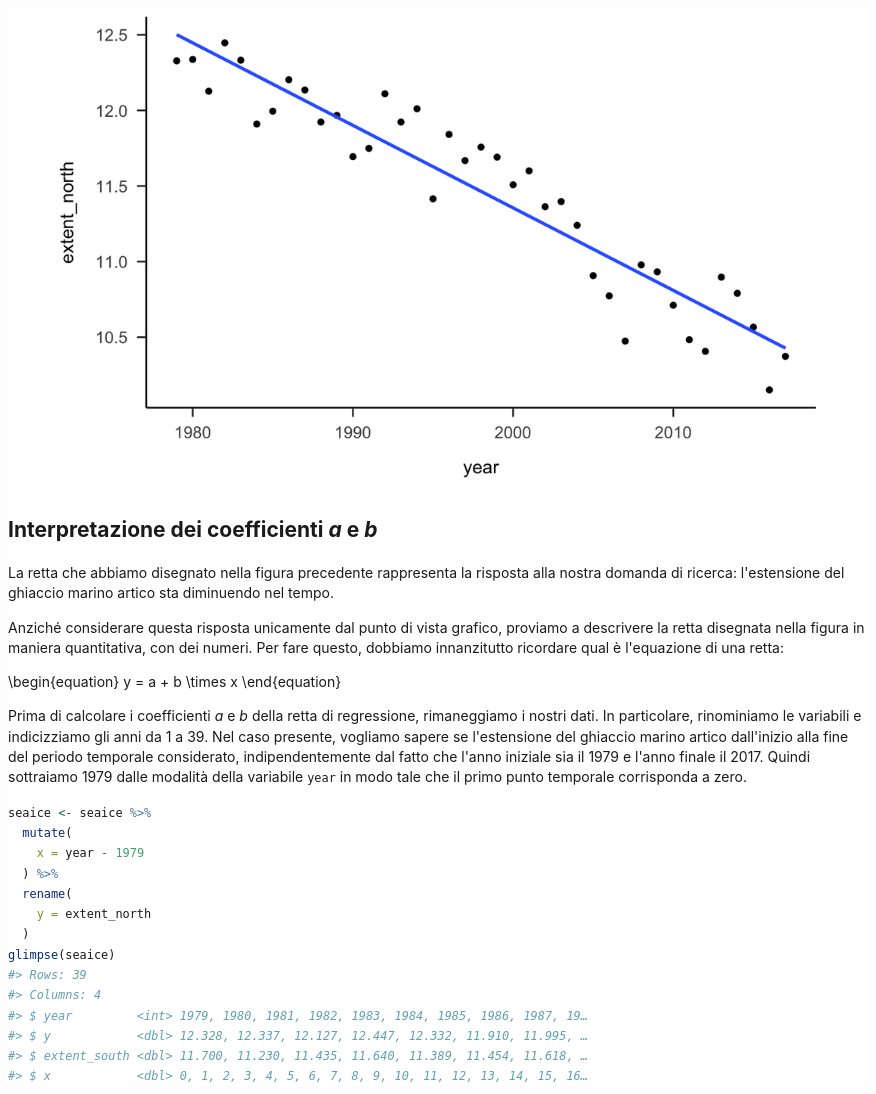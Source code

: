 <img src="39_intro_reglin_files/figure-html/unnamed-chunk-6-1.png" width="90%" style="display: block; margin: auto;" />

## Interpretazione dei coefficienti $a$ e $b$

La retta che abbiamo disegnato nella figura precedente rappresenta la risposta alla nostra domanda di ricerca: l'estensione del ghiaccio marino artico sta diminuendo nel tempo. 

Anziché considerare questa risposta unicamente dal punto di vista grafico, proviamo a descrivere la retta disegnata nella figura in maniera quantitativa, con dei numeri. Per fare questo, dobbiamo innanzitutto ricordare qual è l'equazione di una retta:

\begin{equation}
y = a + b \times x
\end{equation}

Prima di calcolare i coefficienti $a$ e $b$ della retta di regressione, rimaneggiamo i nostri dati. In particolare, rinominiamo le variabili e indicizziamo gli anni da 1 a 39. Nel caso presente, vogliamo sapere se l'estensione del ghiaccio marino artico dall'inizio alla fine del periodo temporale considerato, indipendentemente dal fatto che l'anno iniziale sia il 1979 e l'anno finale il 2017. Quindi sottraiamo 1979 dalle modalità della variabile `year` in modo tale che il primo punto temporale corrisponda a zero.


```r
seaice <- seaice %>% 
  mutate(
    x = year - 1979
  ) %>% 
  rename(
    y = extent_north
  )
glimpse(seaice)
#> Rows: 39
#> Columns: 4
#> $ year         <int> 1979, 1980, 1981, 1982, 1983, 1984, 1985, 1986, 1987, 19…
#> $ y            <dbl> 12.328, 12.337, 12.127, 12.447, 12.332, 11.910, 11.995, …
#> $ extent_south <dbl> 11.700, 11.230, 11.435, 11.640, 11.389, 11.454, 11.618, …
#> $ x            <dbl> 0, 1, 2, 3, 4, 5, 6, 7, 8, 9, 10, 11, 12, 13, 14, 15, 16…
```